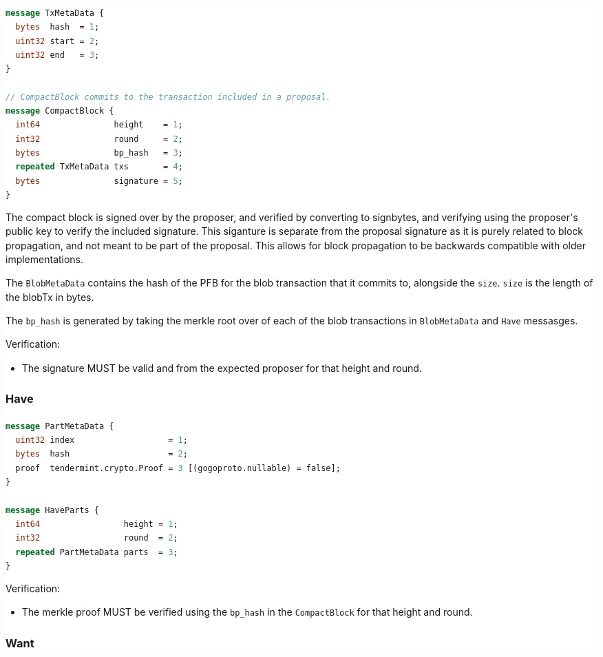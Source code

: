 ```proto
message TxMetaData {
  bytes  hash  = 1;
  uint32 start = 2;
  uint32 end   = 3;
}

// CompactBlock commits to the transaction included in a proposal.
message CompactBlock {
  int64               height    = 1;
  int32               round     = 2;
  bytes               bp_hash   = 3;
  repeated TxMetaData txs       = 4;
  bytes               signature = 5;
}
```

The compact block is signed over by the proposer, and verified by converting to signbytes, and verifying using the proposer's public key to verify the included signature. This siganture is separate from the proposal signature as it is purely related to block propagation, and not meant to be part of the proposal. This allows for block propagation to be backwards compatible with older implementations.

The `BlobMetaData` contains the hash of the PFB for the blob transaction that it commits to, alongside the `size`. `size` is the length of the blobTx in bytes.

The `bp_hash` is generated by taking the merkle root over of each of the blob transactions in `BlobMetaData` and `Have` messasges.

Verification:

- The signature MUST be valid and from the expected proposer for that height and round.

### Have

```proto
message PartMetaData {
  uint32 index                   = 1;
  bytes  hash                    = 2;
  proof  tendermint.crypto.Proof = 3 [(gogoproto.nullable) = false];
}

message HaveParts {
  int64                 height = 1;
  int32                 round  = 2;
  repeated PartMetaData parts  = 3;
}
```

Verification:

- The merkle proof MUST be verified using the `bp_hash` in the `CompactBlock` for that height and round.

### Want
